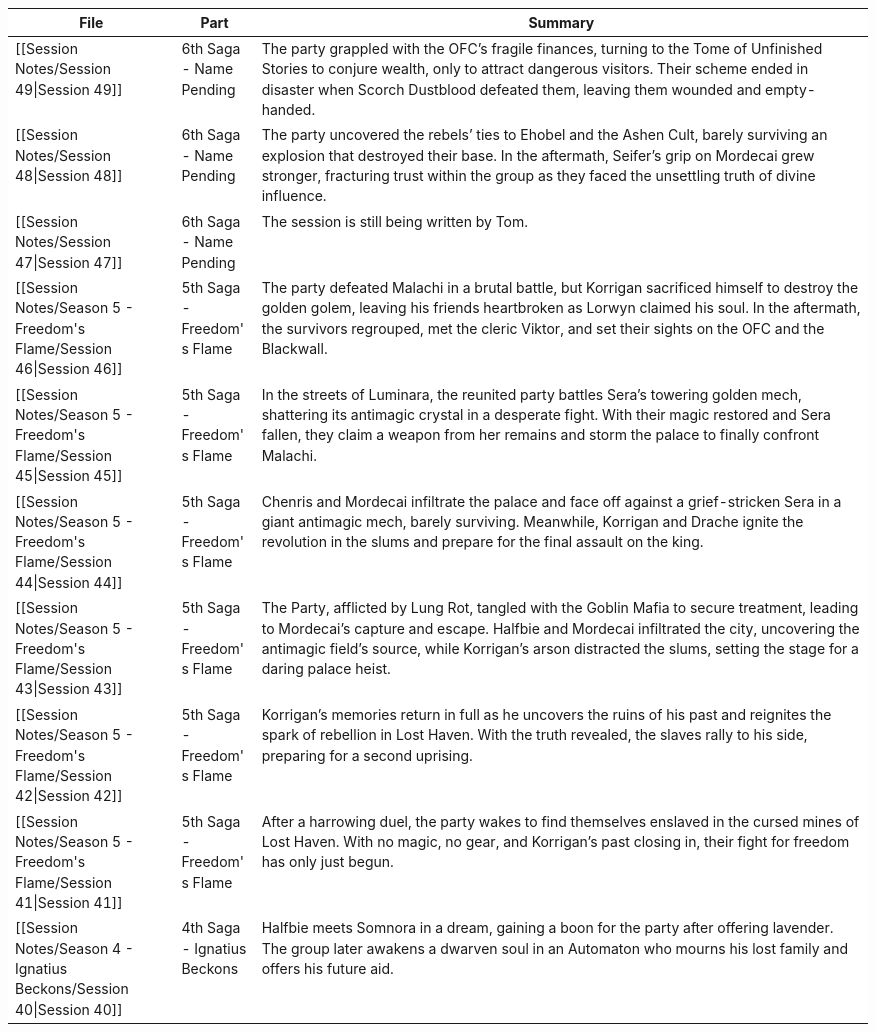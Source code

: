
| File                                                                                 | Part                                     | Summary                                                                                                                                                                                                                                                                                                                                                             |
| ------------------------------------------------------------------------------------ | ---------------------------------------- | ------------------------------------------------------------------------------------------------------------------------------------------------------------------------------------------------------------------------------------------------------------------------------------------------------------------------------------------------------------------- |
| [[Session Notes/Session 49\|Session 49]]                                          | 6th Saga - Name Pending                  | The party grappled with the OFC’s fragile finances, turning to the Tome of Unfinished Stories to conjure wealth, only to attract dangerous visitors. Their scheme ended in disaster when Scorch Dustblood defeated them, leaving them wounded and empty-handed.                                                                                                     |
| [[Session Notes/Session 48\|Session 48]]                                          | 6th Saga - Name Pending                  | The party uncovered the rebels’ ties to Ehobel and the Ashen Cult, barely surviving an explosion that destroyed their base. In the aftermath, Seifer’s grip on Mordecai grew stronger, fracturing trust within the group as they faced the unsettling truth of divine influence.                                                                                    |
| [[Session Notes/Session 47\|Session 47]]                                          | 6th Saga - Name Pending                  | The session is still being written by Tom.                                                                                                                                                                                                                                                                                                                          |
| [[Session Notes/Season 5 - Freedom's Flame/Session 46\|Session 46]]               | 5th Saga - Freedom's Flame               | The party defeated Malachi in a brutal battle, but Korrigan sacrificed himself to destroy the golden golem, leaving his friends heartbroken as Lorwyn claimed his soul. In the aftermath, the survivors regrouped, met the cleric Viktor, and set their sights on the OFC and the Blackwall.                                                                        |
| [[Session Notes/Season 5 - Freedom's Flame/Session 45\|Session 45]]               | 5th Saga - Freedom's Flame               | In the streets of Luminara, the reunited party battles Sera’s towering golden mech, shattering its antimagic crystal in a desperate fight. With their magic restored and Sera fallen, they claim a weapon from her remains and storm the palace to finally confront Malachi.                                                                                        |
| [[Session Notes/Season 5 - Freedom's Flame/Session 44\|Session 44]]               | 5th Saga - Freedom's Flame               | Chenris and Mordecai infiltrate the palace and face off against a grief-stricken Sera in a giant antimagic mech, barely surviving. Meanwhile, Korrigan and Drache ignite the revolution in the slums and prepare for the final assault on the king.                                                                                                                 |
| [[Session Notes/Season 5 - Freedom's Flame/Session 43\|Session 43]]               | 5th Saga - Freedom's Flame               | The Party, afflicted by Lung Rot, tangled with the Goblin Mafia to secure treatment, leading to Mordecai’s capture and escape. Halfbie and Mordecai infiltrated the city, uncovering the antimagic field’s source, while Korrigan’s arson distracted the slums, setting the stage for a daring palace heist.                                                        |
| [[Session Notes/Season 5 - Freedom's Flame/Session 42\|Session 42]]               | 5th Saga - Freedom's Flame               |  Korrigan’s memories return in full as he uncovers the ruins of his past and reignites the spark of rebellion in Lost Haven. With the truth revealed, the slaves rally to his side, preparing for a second uprising.                                                                                                                                                |
| [[Session Notes/Season 5 - Freedom's Flame/Session 41\|Session 41]]               | 5th Saga - Freedom's Flame               | After a harrowing duel, the party wakes to find themselves enslaved in the cursed mines of Lost Haven. With no magic, no gear, and Korrigan’s past closing in, their fight for freedom has only just begun.                                                                                                                                                         |
| [[Session Notes/Season 4 - Ignatius Beckons/Session 40\|Session 40]]              | 4th Saga - Ignatius Beckons              | Halfbie meets Somnora in a dream, gaining a boon for the party after offering lavender. The group later awakens a dwarven soul in an Automaton who mourns his lost family and offers his future aid.                                                                                                                                                                |